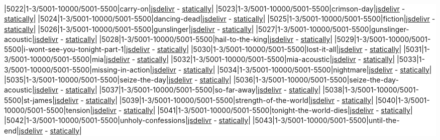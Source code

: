 |5022|1-3/5001-10000/5001-5500|carry-on|[jsdelivr](https://cdn.jsdelivr.net/gh/dbchord/png-c-1110x370_1-3/5001-10000/5001-5500/carry-on.png) - [statically](https://cdn.statically.io/gh/dbchord/png-c-1110x370_1-3/img/5001-10000/5001-5500/carry-on.png)|
|5023|1-3/5001-10000/5001-5500|crimson-day|[jsdelivr](https://cdn.jsdelivr.net/gh/dbchord/png-c-1110x370_1-3/5001-10000/5001-5500/crimson-day.png) - [statically](https://cdn.statically.io/gh/dbchord/png-c-1110x370_1-3/img/5001-10000/5001-5500/crimson-day.png)|
|5024|1-3/5001-10000/5001-5500|dancing-dead|[jsdelivr](https://cdn.jsdelivr.net/gh/dbchord/png-c-1110x370_1-3/5001-10000/5001-5500/dancing-dead.png) - [statically](https://cdn.statically.io/gh/dbchord/png-c-1110x370_1-3/img/5001-10000/5001-5500/dancing-dead.png)|
|5025|1-3/5001-10000/5001-5500|fiction|[jsdelivr](https://cdn.jsdelivr.net/gh/dbchord/png-c-1110x370_1-3/5001-10000/5001-5500/fiction.png) - [statically](https://cdn.statically.io/gh/dbchord/png-c-1110x370_1-3/img/5001-10000/5001-5500/fiction.png)|
|5026|1-3/5001-10000/5001-5500|gunslinger|[jsdelivr](https://cdn.jsdelivr.net/gh/dbchord/png-c-1110x370_1-3/5001-10000/5001-5500/gunslinger.png) - [statically](https://cdn.statically.io/gh/dbchord/png-c-1110x370_1-3/img/5001-10000/5001-5500/gunslinger.png)|
|5027|1-3/5001-10000/5001-5500|gunslinger-acoustic|[jsdelivr](https://cdn.jsdelivr.net/gh/dbchord/png-c-1110x370_1-3/5001-10000/5001-5500/gunslinger-acoustic.png) - [statically](https://cdn.statically.io/gh/dbchord/png-c-1110x370_1-3/img/5001-10000/5001-5500/gunslinger-acoustic.png)|
|5028|1-3/5001-10000/5001-5500|hail-to-the-king|[jsdelivr](https://cdn.jsdelivr.net/gh/dbchord/png-c-1110x370_1-3/5001-10000/5001-5500/hail-to-the-king.png) - [statically](https://cdn.statically.io/gh/dbchord/png-c-1110x370_1-3/img/5001-10000/5001-5500/hail-to-the-king.png)|
|5029|1-3/5001-10000/5001-5500|i-wont-see-you-tonight-part-1|[jsdelivr](https://cdn.jsdelivr.net/gh/dbchord/png-c-1110x370_1-3/5001-10000/5001-5500/i-wont-see-you-tonight-part-1.png) - [statically](https://cdn.statically.io/gh/dbchord/png-c-1110x370_1-3/img/5001-10000/5001-5500/i-wont-see-you-tonight-part-1.png)|
|5030|1-3/5001-10000/5001-5500|lost-it-all|[jsdelivr](https://cdn.jsdelivr.net/gh/dbchord/png-c-1110x370_1-3/5001-10000/5001-5500/lost-it-all.png) - [statically](https://cdn.statically.io/gh/dbchord/png-c-1110x370_1-3/img/5001-10000/5001-5500/lost-it-all.png)|
|5031|1-3/5001-10000/5001-5500|mia|[jsdelivr](https://cdn.jsdelivr.net/gh/dbchord/png-c-1110x370_1-3/5001-10000/5001-5500/mia.png) - [statically](https://cdn.statically.io/gh/dbchord/png-c-1110x370_1-3/img/5001-10000/5001-5500/mia.png)|
|5032|1-3/5001-10000/5001-5500|mia-acoustic|[jsdelivr](https://cdn.jsdelivr.net/gh/dbchord/png-c-1110x370_1-3/5001-10000/5001-5500/mia-acoustic.png) - [statically](https://cdn.statically.io/gh/dbchord/png-c-1110x370_1-3/img/5001-10000/5001-5500/mia-acoustic.png)|
|5033|1-3/5001-10000/5001-5500|missing-in-action|[jsdelivr](https://cdn.jsdelivr.net/gh/dbchord/png-c-1110x370_1-3/5001-10000/5001-5500/missing-in-action.png) - [statically](https://cdn.statically.io/gh/dbchord/png-c-1110x370_1-3/img/5001-10000/5001-5500/missing-in-action.png)|
|5034|1-3/5001-10000/5001-5500|nightmare|[jsdelivr](https://cdn.jsdelivr.net/gh/dbchord/png-c-1110x370_1-3/5001-10000/5001-5500/nightmare.png) - [statically](https://cdn.statically.io/gh/dbchord/png-c-1110x370_1-3/img/5001-10000/5001-5500/nightmare.png)|
|5035|1-3/5001-10000/5001-5500|seize-the-day|[jsdelivr](https://cdn.jsdelivr.net/gh/dbchord/png-c-1110x370_1-3/5001-10000/5001-5500/seize-the-day.png) - [statically](https://cdn.statically.io/gh/dbchord/png-c-1110x370_1-3/img/5001-10000/5001-5500/seize-the-day.png)|
|5036|1-3/5001-10000/5001-5500|seize-the-day-acoustic|[jsdelivr](https://cdn.jsdelivr.net/gh/dbchord/png-c-1110x370_1-3/5001-10000/5001-5500/seize-the-day-acoustic.png) - [statically](https://cdn.statically.io/gh/dbchord/png-c-1110x370_1-3/img/5001-10000/5001-5500/seize-the-day-acoustic.png)|
|5037|1-3/5001-10000/5001-5500|so-far-away|[jsdelivr](https://cdn.jsdelivr.net/gh/dbchord/png-c-1110x370_1-3/5001-10000/5001-5500/so-far-away.png) - [statically](https://cdn.statically.io/gh/dbchord/png-c-1110x370_1-3/img/5001-10000/5001-5500/so-far-away.png)|
|5038|1-3/5001-10000/5001-5500|st-james|[jsdelivr](https://cdn.jsdelivr.net/gh/dbchord/png-c-1110x370_1-3/5001-10000/5001-5500/st-james.png) - [statically](https://cdn.statically.io/gh/dbchord/png-c-1110x370_1-3/img/5001-10000/5001-5500/st-james.png)|
|5039|1-3/5001-10000/5001-5500|strength-of-the-world|[jsdelivr](https://cdn.jsdelivr.net/gh/dbchord/png-c-1110x370_1-3/5001-10000/5001-5500/strength-of-the-world.png) - [statically](https://cdn.statically.io/gh/dbchord/png-c-1110x370_1-3/img/5001-10000/5001-5500/strength-of-the-world.png)|
|5040|1-3/5001-10000/5001-5500|tension|[jsdelivr](https://cdn.jsdelivr.net/gh/dbchord/png-c-1110x370_1-3/5001-10000/5001-5500/tension.png) - [statically](https://cdn.statically.io/gh/dbchord/png-c-1110x370_1-3/img/5001-10000/5001-5500/tension.png)|
|5041|1-3/5001-10000/5001-5500|tonight-the-world-dies|[jsdelivr](https://cdn.jsdelivr.net/gh/dbchord/png-c-1110x370_1-3/5001-10000/5001-5500/tonight-the-world-dies.png) - [statically](https://cdn.statically.io/gh/dbchord/png-c-1110x370_1-3/img/5001-10000/5001-5500/tonight-the-world-dies.png)|
|5042|1-3/5001-10000/5001-5500|unholy-confessions|[jsdelivr](https://cdn.jsdelivr.net/gh/dbchord/png-c-1110x370_1-3/5001-10000/5001-5500/unholy-confessions.png) - [statically](https://cdn.statically.io/gh/dbchord/png-c-1110x370_1-3/img/5001-10000/5001-5500/unholy-confessions.png)|
|5043|1-3/5001-10000/5001-5500|until-the-end|[jsdelivr](https://cdn.jsdelivr.net/gh/dbchord/png-c-1110x370_1-3/5001-10000/5001-5500/until-the-end.png) - [statically](https://cdn.statically.io/gh/dbchord/png-c-1110x370_1-3/img/5001-10000/5001-5500/until-the-end.png)|